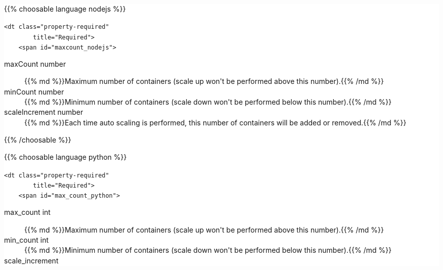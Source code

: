 {{% choosable language nodejs %}}
<dl class="resources-properties">

    <dt class="property-required"
            title="Required">
        <span id="maxcount_nodejs">
<a href="#maxcount_nodejs" style="color: inherit; text-decoration: inherit;">max<wbr>Count</a>
</span>
        <span class="property-indicator"></span>
        <span class="property-type">number</span>
    </dt>
    <dd>{{% md %}}Maximum number of containers (scale up won't be performed above this number).{{% /md %}}</dd>
    <dt class="property-required"
            title="Required">
        <span id="mincount_nodejs">
<a href="#mincount_nodejs" style="color: inherit; text-decoration: inherit;">min<wbr>Count</a>
</span>
        <span class="property-indicator"></span>
        <span class="property-type">number</span>
    </dt>
    <dd>{{% md %}}Minimum number of containers (scale down won't be performed below this number).{{% /md %}}</dd>
    <dt class="property-required"
            title="Required">
        <span id="scaleincrement_nodejs">
<a href="#scaleincrement_nodejs" style="color: inherit; text-decoration: inherit;">scale<wbr>Increment</a>
</span>
        <span class="property-indicator"></span>
        <span class="property-type">number</span>
    </dt>
    <dd>{{% md %}}Each time auto scaling is performed, this number of containers will be added or removed.{{% /md %}}</dd>
</dl>
{{% /choosable %}}

{{% choosable language python %}}
<dl class="resources-properties">

    <dt class="property-required"
            title="Required">
        <span id="max_count_python">
<a href="#max_count_python" style="color: inherit; text-decoration: inherit;">max_<wbr>count</a>
</span>
        <span class="property-indicator"></span>
        <span class="property-type">int</span>
    </dt>
    <dd>{{% md %}}Maximum number of containers (scale up won't be performed above this number).{{% /md %}}</dd>
    <dt class="property-required"
            title="Required">
        <span id="min_count_python">
<a href="#min_count_python" style="color: inherit; text-decoration: inherit;">min_<wbr>count</a>
</span>
        <span class="property-indicator"></span>
        <span class="property-type">int</span>
    </dt>
    <dd>{{% md %}}Minimum number of containers (scale down won't be performed below this number).{{% /md %}}</dd>
    <dt class="property-required"
            title="Required">
        <span id="scale_increment_python">
<a href="#scale_increment_python" style="color: inherit; text-decoration: inherit;">scale_<wbr>increment</a>